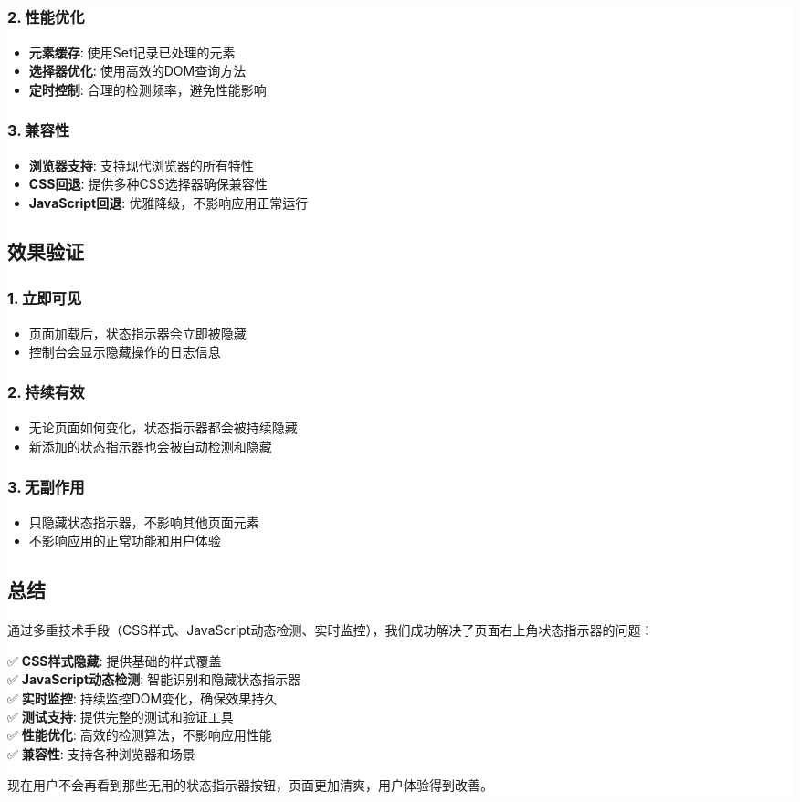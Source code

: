 ### 2. 性能优化
- **元素缓存**: 使用Set记录已处理的元素
- **选择器优化**: 使用高效的DOM查询方法
- **定时控制**: 合理的检测频率，避免性能影响

### 3. 兼容性
- **浏览器支持**: 支持现代浏览器的所有特性
- **CSS回退**: 提供多种CSS选择器确保兼容性
- **JavaScript回退**: 优雅降级，不影响应用正常运行

## 效果验证

### 1. 立即可见
- 页面加载后，状态指示器会立即被隐藏
- 控制台会显示隐藏操作的日志信息

### 2. 持续有效
- 无论页面如何变化，状态指示器都会被持续隐藏
- 新添加的状态指示器也会被自动检测和隐藏

### 3. 无副作用
- 只隐藏状态指示器，不影响其他页面元素
- 不影响应用的正常功能和用户体验

## 总结

通过多重技术手段（CSS样式、JavaScript动态检测、实时监控），我们成功解决了页面右上角状态指示器的问题：

✅ **CSS样式隐藏**: 提供基础的样式覆盖  
✅ **JavaScript动态检测**: 智能识别和隐藏状态指示器  
✅ **实时监控**: 持续监控DOM变化，确保效果持久  
✅ **测试支持**: 提供完整的测试和验证工具  
✅ **性能优化**: 高效的检测算法，不影响应用性能  
✅ **兼容性**: 支持各种浏览器和场景  

现在用户不会再看到那些无用的状态指示器按钮，页面更加清爽，用户体验得到改善。 